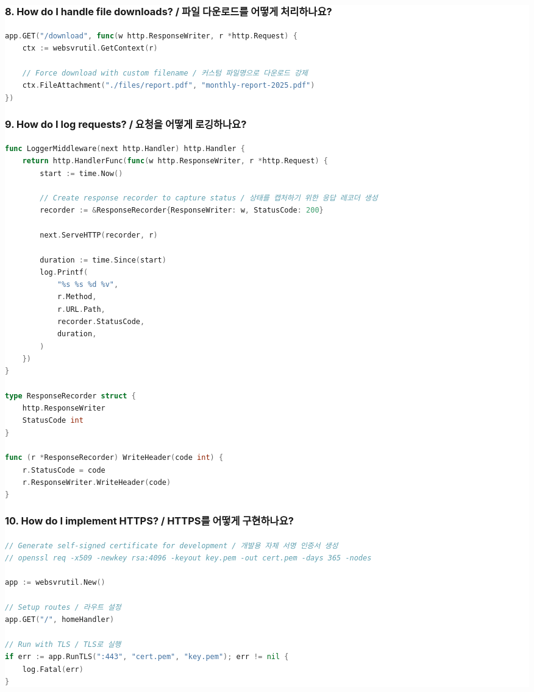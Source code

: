 ### 8. How do I handle file downloads? / 파일 다운로드를 어떻게 처리하나요?

```go
app.GET("/download", func(w http.ResponseWriter, r *http.Request) {
    ctx := websvrutil.GetContext(r)

    // Force download with custom filename / 커스텀 파일명으로 다운로드 강제
    ctx.FileAttachment("./files/report.pdf", "monthly-report-2025.pdf")
})
```

### 9. How do I log requests? / 요청을 어떻게 로깅하나요?

```go
func LoggerMiddleware(next http.Handler) http.Handler {
    return http.HandlerFunc(func(w http.ResponseWriter, r *http.Request) {
        start := time.Now()

        // Create response recorder to capture status / 상태를 캡처하기 위한 응답 레코더 생성
        recorder := &ResponseRecorder{ResponseWriter: w, StatusCode: 200}

        next.ServeHTTP(recorder, r)

        duration := time.Since(start)
        log.Printf(
            "%s %s %d %v",
            r.Method,
            r.URL.Path,
            recorder.StatusCode,
            duration,
        )
    })
}

type ResponseRecorder struct {
    http.ResponseWriter
    StatusCode int
}

func (r *ResponseRecorder) WriteHeader(code int) {
    r.StatusCode = code
    r.ResponseWriter.WriteHeader(code)
}
```

### 10. How do I implement HTTPS? / HTTPS를 어떻게 구현하나요?

```go
// Generate self-signed certificate for development / 개발용 자체 서명 인증서 생성
// openssl req -x509 -newkey rsa:4096 -keyout key.pem -out cert.pem -days 365 -nodes

app := websvrutil.New()

// Setup routes / 라우트 설정
app.GET("/", homeHandler)

// Run with TLS / TLS로 실행
if err := app.RunTLS(":443", "cert.pem", "key.pem"); err != nil {
    log.Fatal(err)
}
```
